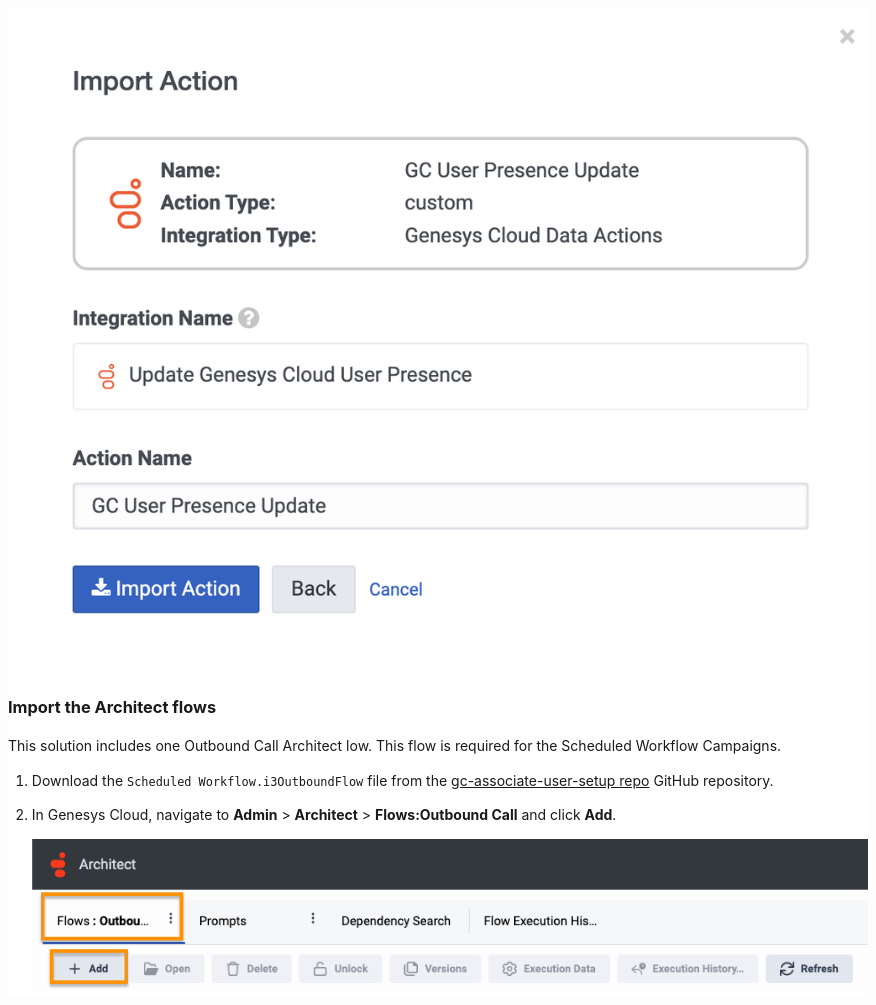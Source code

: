    ![Import the GC User Presence Update Secure data action](images/4BImportGCUserPresenceUpdateDataAction.png "Import the Update Genesys Cloud User Presence data action")

### Import the Architect flows

This solution includes one Outbound Call Architect low. This flow is required for the Scheduled Workflow Campaigns.


1. Download the `Scheduled Workflow.i3OutboundFlow` file from the [gc-associate-user-setup repo](https://github.com/GenesysCloudBlueprints/gc-associate-user-setup) GitHub repository.

2. In Genesys Cloud, navigate to **Admin** > **Architect** > **Flows:Outbound Call** and click **Add**.

   ![Import the flow](images/AddWorkflow1.png "Import the flow")
